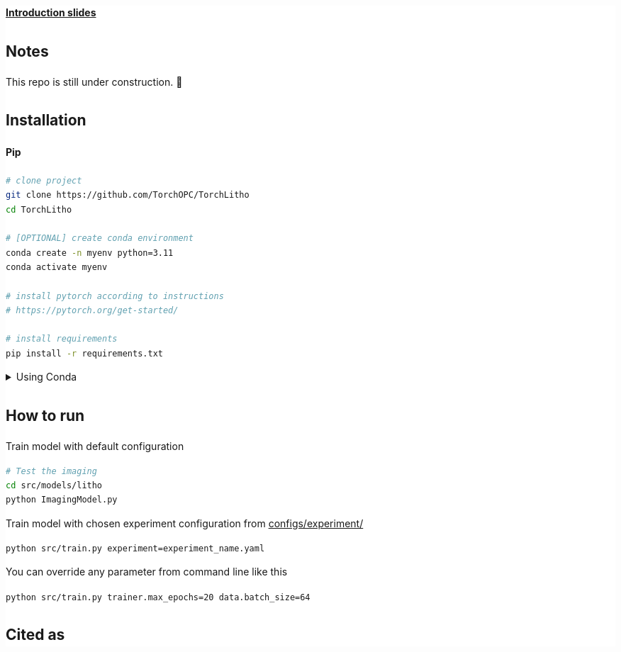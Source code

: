 [**Introduction slides**](./misc/slides/torchlitho.pdf)

## Notes

This repo is still under construction. 🚧

## Installation

#### Pip

```bash
# clone project
git clone https://github.com/TorchOPC/TorchLitho
cd TorchLitho

# [OPTIONAL] create conda environment
conda create -n myenv python=3.11
conda activate myenv

# install pytorch according to instructions
# https://pytorch.org/get-started/

# install requirements
pip install -r requirements.txt
```

<details><summary>Using Conda</summary></details>




## How to run

Train model with default configuration

```bash
# Test the imaging
cd src/models/litho
python ImagingModel.py
```

Train model with chosen experiment configuration from [configs/experiment/](configs/experiment/)

```bash
python src/train.py experiment=experiment_name.yaml
```

You can override any parameter from command line like this

```bash
python src/train.py trainer.max_epochs=20 data.batch_size=64
```



## Cited as
